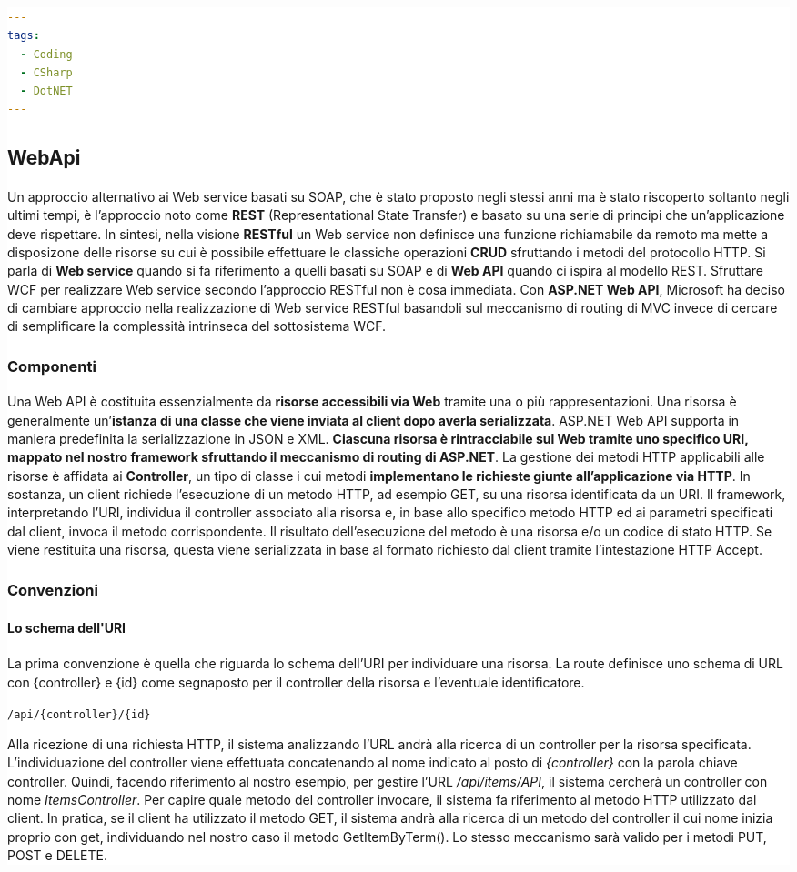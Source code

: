 ```yaml
---
tags:
  - Coding
  - CSharp
  - DotNET
---
```

## WebApi
Un approccio alternativo ai Web service basati su SOAP, che è stato proposto negli stessi anni ma è stato riscoperto soltanto negli ultimi tempi, è l’approccio noto come **REST** (Representational State Transfer) e basato su una serie di principi che un’applicazione deve rispettare. In sintesi, nella visione **RESTful** un Web service non definisce una funzione richiamabile da remoto ma mette a disposizone delle risorse su cui è possibile effettuare le classiche operazioni **CRUD** sfruttando i metodi del protocollo HTTP.
Si parla di **Web service** quando si fa riferimento a quelli basati su SOAP e di **Web API** quando ci ispira al modello REST.
Sfruttare WCF per realizzare Web service secondo l’approccio RESTful non è cosa immediata. Con **ASP.NET Web API**, Microsoft ha deciso di cambiare approccio nella realizzazione di Web service RESTful basandoli sul meccanismo di routing di MVC invece di cercare di semplificare la complessità intrinseca del sottosistema WCF.
### Componenti
Una Web API è costituita essenzialmente da **risorse accessibili via Web** tramite una o più rappresentazioni.
Una risorsa è generalmente un’**istanza di una classe che viene inviata al client dopo averla serializzata**. ASP.NET Web API supporta in maniera predefinita la serializzazione in JSON e XML. **Ciascuna risorsa è rintracciabile sul Web tramite uno specifico URI, mappato nel nostro framework sfruttando il meccanismo di routing di ASP.NET**. La gestione dei metodi HTTP applicabili alle risorse è affidata ai **Controller**, un tipo di classe i cui metodi **implementano le richieste giunte all’applicazione via HTTP**.
In sostanza, un client richiede l’esecuzione di un metodo HTTP, ad esempio GET, su una risorsa identificata da un URI. Il framework, interpretando l’URI, individua il controller associato alla risorsa e, in base allo specifico metodo HTTP ed ai parametri specificati dal client, invoca il metodo corrispondente. Il risultato dell’esecuzione del metodo è una risorsa e/o un codice di stato HTTP. Se viene restituita una risorsa, questa viene serializzata in base al formato richiesto dal client tramite l’intestazione HTTP Accept.
### Convenzioni
#### Lo schema dell'URI
La prima convenzione è quella che riguarda lo schema dell’URI per individuare una risorsa. La route definisce uno schema di URL con {controller} e {id} come segnaposto per il controller della risorsa e l’eventuale identificatore.
```
/api/{controller}/{id}
```
Alla ricezione di una richiesta HTTP, il sistema analizzando l’URL andrà alla ricerca di un controller per la risorsa specificata. L’individuazione del controller viene effettuata concatenando al nome indicato al posto di *{controller}* con la parola chiave controller. Quindi, facendo riferimento al nostro esempio, per gestire l’URL */api/items/API*, il sistema cercherà un controller con nome *ItemsController*.
Per capire quale metodo del controller invocare, il sistema fa riferimento al metodo HTTP utilizzato dal client. In pratica, se il client ha utilizzato il metodo GET, il sistema andrà alla ricerca di un metodo del controller il cui nome inizia proprio con get, individuando nel nostro caso il metodo GetItemByTerm(). Lo stesso meccanismo sarà valido per i metodi PUT, POST e DELETE.
